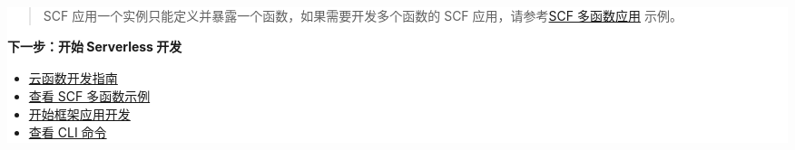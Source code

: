 > SCF 应用一个实例只能定义并暴露一个函数，如果需要开发多个函数的 SCF 应用，请参考[SCF 多函数应用](../tutorials/multi-scf-todo) 示例。

**下一步：开始 Serverless 开发**

- [云函数开发指南](../function/README)
- [查看 SCF 多函数示例](../tutorials/multi-scf-todo)
- [开始框架应用开发](./components-dev)
- [查看 CLI 命令](./commands)
